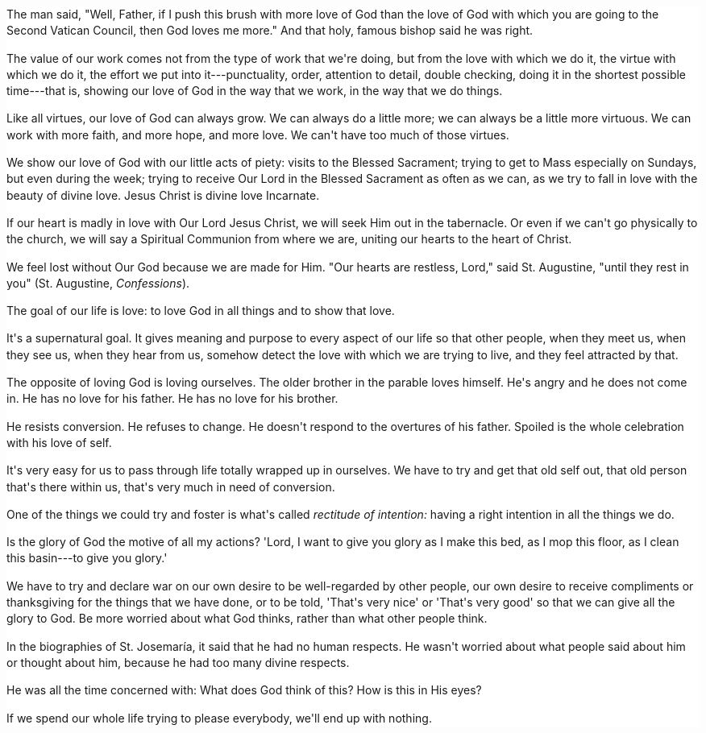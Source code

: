 The man said, "Well, Father, if I push this brush with more love of God than the love of God with which you are going to the Second Vatican Council, then God loves me more." And that holy, famous bishop said he was right.

The value of our work comes not from the type of work that we're doing, but from the love with which we do it, the virtue with which we do it, the effort we put into it---punctuality, order, attention to detail, double checking, doing it in the shortest possible time---that is, showing our love of God in the way that we work, in the way that we do things.

Like all virtues, our love of God can always grow. We can always do a little more; we can always be a little more virtuous. We can work with more faith, and more hope, and more love. We can\'t have too much of those virtues.

We show our love of God with our little acts of piety: visits to the Blessed Sacrament; trying to get to Mass especially on Sundays, but even during the week; trying to receive Our Lord in the Blessed Sacrament as often as we can, as we try to fall in love with the beauty of divine love. Jesus Christ is divine love Incarnate.

If our heart is madly in love with Our Lord Jesus Christ, we will seek Him out in the tabernacle. Or even if we can\'t go physically to the church, we will say a Spiritual Communion from where we are, uniting our hearts to the heart of Christ.

We feel lost without Our God because we are made for Him. "Our hearts are restless, Lord," said St. Augustine, "until they rest in you" (St. Augustine, *Confessions*).

The goal of our life is love: to love God in all things and to show that love.

It\'s a supernatural goal. It gives meaning and purpose to every aspect of our life so that other people, when they meet us, when they see us, when they hear from us, somehow detect the love with which we are trying to live, and they feel attracted by that.

The opposite of loving God is loving ourselves. The older brother in the parable loves himself. He\'s angry and he does not come in. He has no love for his father. He has no love for his brother.

He resists conversion. He refuses to change. He doesn\'t respond to the overtures of his father. Spoiled is the whole celebration with his love of self.

It\'s very easy for us to pass through life totally wrapped up in ourselves. We have to try and get that old self out, that old person that\'s there within us, that\'s very much in need of conversion.

One of the things we could try and foster is what\'s called *rectitude of intention:* having a right intention in all the things we do.

Is the glory of God the motive of all my actions? 'Lord, I want to give you glory as I make this bed, as I mop this floor, as I clean this basin---to give you glory.'

We have to try and declare war on our own desire to be well-regarded by other people, our own desire to receive compliments or thanksgiving for the things that we have done, or to be told, 'That\'s very nice' or 'That\'s very good' so that we can give all the glory to God. Be more worried about what God thinks, rather than what other people think.

In the biographies of St. Josemaría, it said that he had no human respects. He wasn\'t worried about what people said about him or thought about him, because he had too many divine respects.

He was all the time concerned with: What does God think of this? How is this in His eyes?

If we spend our whole life trying to please everybody, we\'ll end up with nothing.
